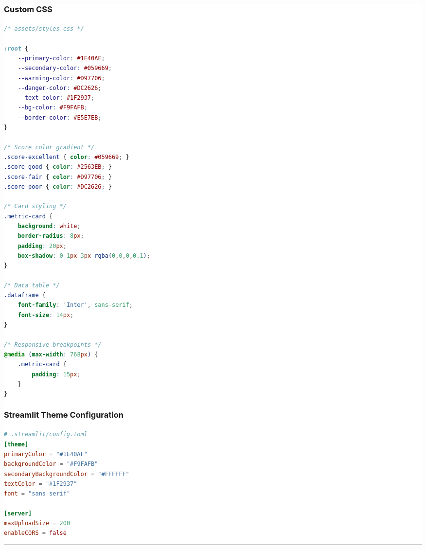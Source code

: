 ### Custom CSS

```css
/* assets/styles.css */

:root {
    --primary-color: #1E40AF;
    --secondary-color: #059669;
    --warning-color: #D97706;
    --danger-color: #DC2626;
    --text-color: #1F2937;
    --bg-color: #F9FAFB;
    --border-color: #E5E7EB;
}

/* Score color gradient */
.score-excellent { color: #059669; }
.score-good { color: #2563EB; }
.score-fair { color: #D97706; }
.score-poor { color: #DC2626; }

/* Card styling */
.metric-card {
    background: white;
    border-radius: 8px;
    padding: 20px;
    box-shadow: 0 1px 3px rgba(0,0,0,0.1);
}

/* Data table */
.dataframe {
    font-family: 'Inter', sans-serif;
    font-size: 14px;
}

/* Responsive breakpoints */
@media (max-width: 768px) {
    .metric-card {
        padding: 15px;
    }
}
```

### Streamlit Theme Configuration

```toml
# .streamlit/config.toml
[theme]
primaryColor = "#1E40AF"
backgroundColor = "#F9FAFB"
secondaryBackgroundColor = "#FFFFFF"
textColor = "#1F2937"
font = "sans serif"

[server]
maxUploadSize = 200
enableCORS = false
```

---